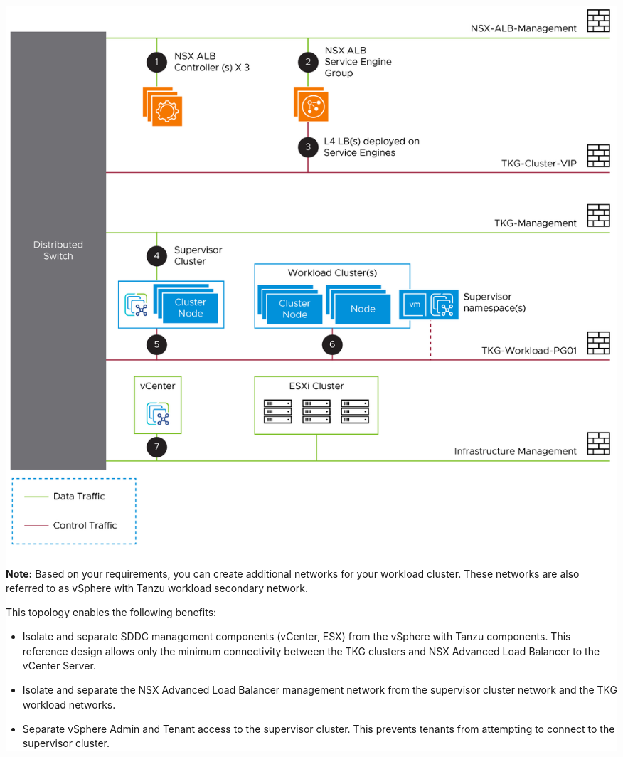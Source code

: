 ![Diagram of network reference design](./img/tko-on-vsphere-with-tanzu/tko-vwt08.jpg)

**Note:** Based on your requirements, you can create additional networks for your workload cluster. These networks are also referred to as vSphere with Tanzu workload secondary network.

This topology enables the following benefits:

- Isolate and separate SDDC management components (vCenter, ESX) from the vSphere with Tanzu components. This reference design allows only the minimum connectivity between the TKG clusters and NSX Advanced Load Balancer to the vCenter Server.

- Isolate and separate the NSX Advanced Load Balancer management network from the supervisor cluster network and the TKG workload networks.

- Separate vSphere Admin and Tenant access to the supervisor cluster. This prevents tenants from attempting to connect to the supervisor cluster.
